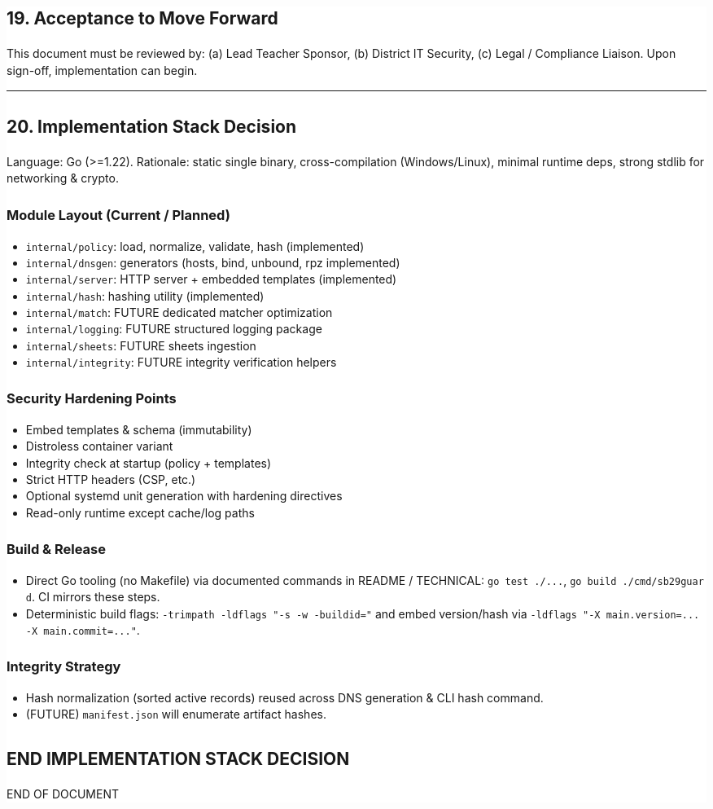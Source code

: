 ## 19. Acceptance to Move Forward
This document must be reviewed by: (a) Lead Teacher Sponsor, (b) District IT Security, (c) Legal / Compliance Liaison. Upon sign-off, implementation can begin.

---
## 20. Implementation Stack Decision
Language: Go (>=1.22). Rationale: static single binary, cross-compilation (Windows/Linux), minimal runtime deps, strong stdlib for networking & crypto.

### Module Layout (Current / Planned)
- `internal/policy`: load, normalize, validate, hash (implemented)
- `internal/dnsgen`: generators (hosts, bind, unbound, rpz implemented)
- `internal/server`: HTTP server + embedded templates (implemented)
- `internal/hash`: hashing utility (implemented)
- `internal/match`: FUTURE dedicated matcher optimization
- `internal/logging`: FUTURE structured logging package
- `internal/sheets`: FUTURE sheets ingestion
- `internal/integrity`: FUTURE integrity verification helpers

### Security Hardening Points
- Embed templates & schema (immutability)
- Distroless container variant
- Integrity check at startup (policy + templates)
- Strict HTTP headers (CSP, etc.)
- Optional systemd unit generation with hardening directives
- Read-only runtime except cache/log paths

### Build & Release
- Direct Go tooling (no Makefile) via documented commands in README / TECHNICAL: `go test ./...`, `go build ./cmd/sb29guard`. CI mirrors these steps.
- Deterministic build flags: `-trimpath -ldflags "-s -w -buildid="` and embed version/hash via `-ldflags "-X main.version=... -X main.commit=..."`.

### Integrity Strategy
- Hash normalization (sorted active records) reused across DNS generation & CLI hash command.
- (FUTURE) `manifest.json` will enumerate artifact hashes.

END IMPLEMENTATION STACK DECISION
---
END OF DOCUMENT
